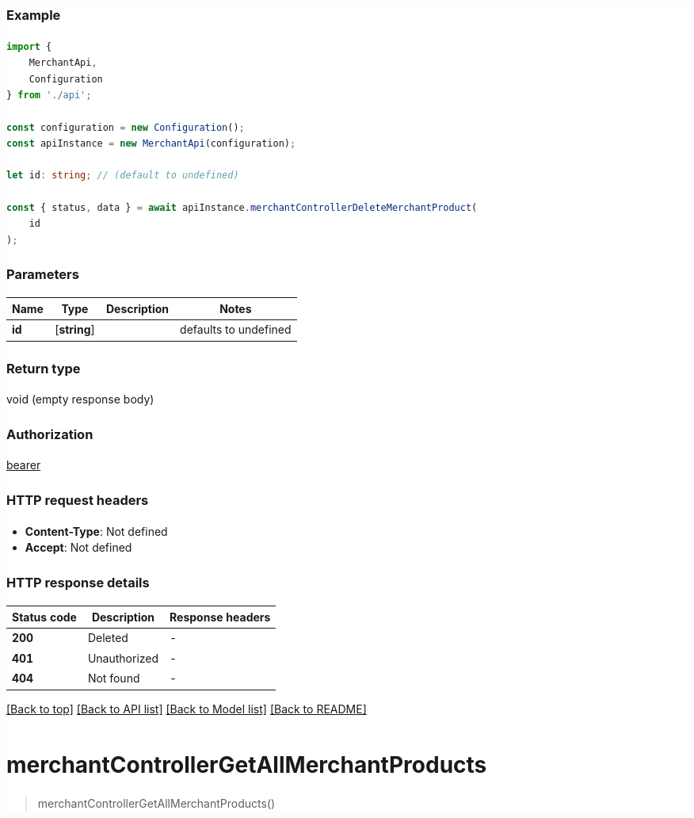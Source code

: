 
### Example

```typescript
import {
    MerchantApi,
    Configuration
} from './api';

const configuration = new Configuration();
const apiInstance = new MerchantApi(configuration);

let id: string; // (default to undefined)

const { status, data } = await apiInstance.merchantControllerDeleteMerchantProduct(
    id
);
```

### Parameters

|Name | Type | Description  | Notes|
|------------- | ------------- | ------------- | -------------|
| **id** | [**string**] |  | defaults to undefined|


### Return type

void (empty response body)

### Authorization

[bearer](../README.md#bearer)

### HTTP request headers

 - **Content-Type**: Not defined
 - **Accept**: Not defined


### HTTP response details
| Status code | Description | Response headers |
|-------------|-------------|------------------|
|**200** | Deleted |  -  |
|**401** | Unauthorized |  -  |
|**404** | Not found |  -  |

[[Back to top]](#) [[Back to API list]](../README.md#documentation-for-api-endpoints) [[Back to Model list]](../README.md#documentation-for-models) [[Back to README]](../README.md)

# **merchantControllerGetAllMerchantProducts**
> merchantControllerGetAllMerchantProducts()
